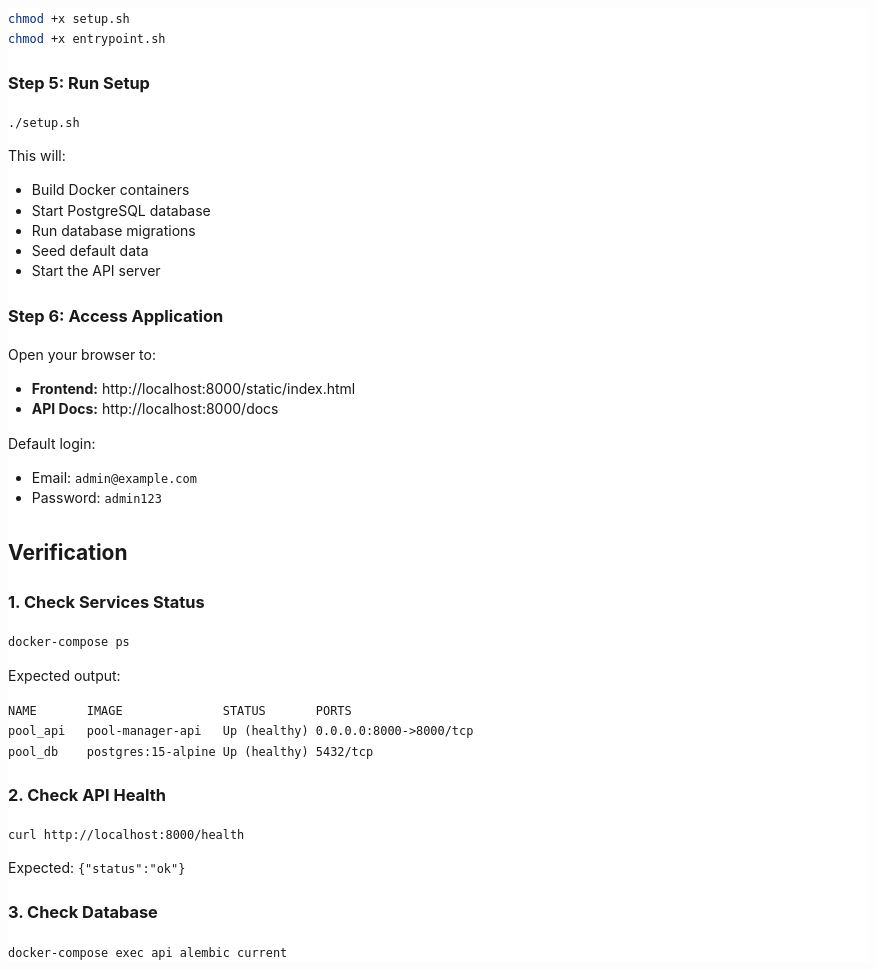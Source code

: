 ```bash
chmod +x setup.sh
chmod +x entrypoint.sh
```

### Step 5: Run Setup

```bash
./setup.sh
```

This will:
- Build Docker containers
- Start PostgreSQL database
- Run database migrations
- Seed default data
- Start the API server

### Step 6: Access Application

Open your browser to:
- **Frontend:** http://localhost:8000/static/index.html
- **API Docs:** http://localhost:8000/docs

Default login:
- Email: `admin@example.com`
- Password: `admin123`

## Verification

### 1. Check Services Status

```bash
docker-compose ps
```

Expected output:
```
NAME       IMAGE              STATUS       PORTS
pool_api   pool-manager-api   Up (healthy) 0.0.0.0:8000->8000/tcp
pool_db    postgres:15-alpine Up (healthy) 5432/tcp
```

### 2. Check API Health

```bash
curl http://localhost:8000/health
```

Expected: `{"status":"ok"}`

### 3. Check Database

```bash
docker-compose exec api alembic current
```
